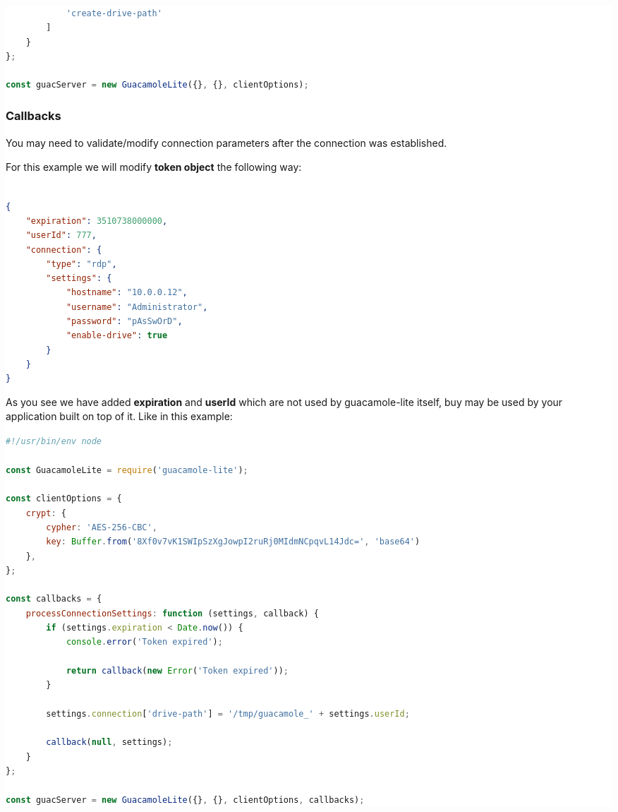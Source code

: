 ```javascript
            'create-drive-path'
        ]
    }
};

const guacServer = new GuacamoleLite({}, {}, clientOptions);

```
### Callbacks
You may need to validate/modify connection parameters after the connection was established.

For this example we will modify **token object** the following way:

```json

{
    "expiration": 3510738000000,
    "userId": 777,
    "connection": {
        "type": "rdp",
        "settings": {
            "hostname": "10.0.0.12",
            "username": "Administrator",
            "password": "pAsSwOrD",
            "enable-drive": true
        }
    }
}

```

As you see we have added **expiration** and **userId** which are not used by guacamole-lite itself, buy may be used by 
your application built on top of it. Like in this example:

```javascript
#!/usr/bin/env node

const GuacamoleLite = require('guacamole-lite');

const clientOptions = {
    crypt: {
        cypher: 'AES-256-CBC',
        key: Buffer.from('8Xf0v7vK1SWIpSzXgJowpI2ruRj0MIdmNCpqvL14Jdc=', 'base64')
    },
};

const callbacks = {
    processConnectionSettings: function (settings, callback) {
        if (settings.expiration < Date.now()) {
            console.error('Token expired');

            return callback(new Error('Token expired'));
        }

        settings.connection['drive-path'] = '/tmp/guacamole_' + settings.userId;

        callback(null, settings);
    }
};

const guacServer = new GuacamoleLite({}, {}, clientOptions, callbacks);

```
